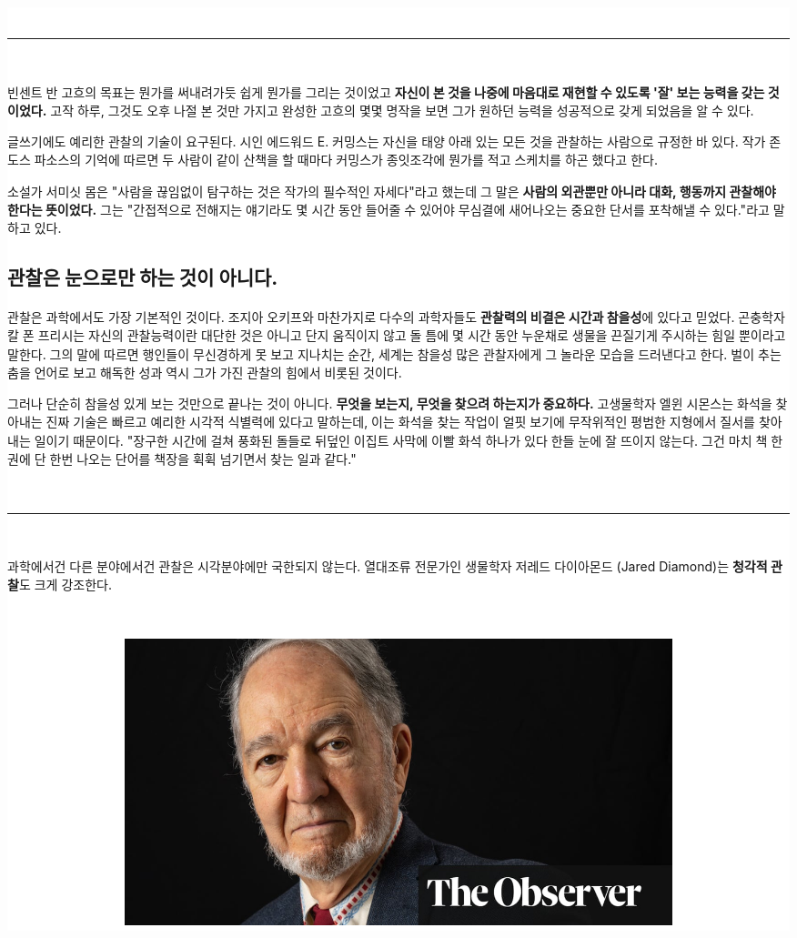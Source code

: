 <br>

---

<br>

빈센트 반 고흐의 목표는 뭔가를 써내려가듯 쉽게 뭔가를 그리는 것이었고 **자신이 본 것을 나중에 마음대로 재현할 수 있도록 '잘' 보는 능력을 갖는 것이었다.** 고작 하루, 그것도 오후 나절 본 것만 가지고 완성한 고흐의 몇몇 명작을 보면 그가 원하던 능력을 성공적으로 갖게 되었음을 알 수 있다.

글쓰기에도 예리한 관찰의 기술이 요구된다. 시인 에드워드 E. 커밍스는 자신을 태양 아래 있는 모든 것을 관찰하는 사람으로 규정한 바 있다. 작가 존 도스 파소스의 기억에 따르면 두 사람이 같이 산책을 할 때마다 커밍스가 종잇조각에 뭔가를 적고 스케치를 하곤 했다고 한다.

소설가 서미싯 몸은 "사람을 끊임없이 탐구하는 것은 작가의 필수적인 자세다"라고 했는데 그 말은 **사람의 외관뿐만 아니라 대화, 행동까지 관찰해야 한다는 뜻이었다.** 그는 "간접적으로 전해지는 얘기라도 몇 시간 동안 들어줄 수 있어야 무심결에 새어나오는 중요한 단서를 포착해낼 수 있다."라고 말하고 있다.

## 관찰은 눈으로만 하는 것이 아니다.

관찰은 과학에서도 가장 기본적인 것이다. 조지아 오키프와 마찬가지로 다수의 과학자들도 **관찰력의 비결은 시간과 참을성**에 있다고 믿었다. 곤충학자 칼 폰 프리시는 자신의 관찰능력이란 대단한 것은 아니고 단지 움직이지 않고 돌 틈에 몇 시간 동안 누운채로 생물을 끈질기게 주시하는 힘일 뿐이라고 말한다. 그의 말에 따르면 행인들이 무신경하게 못 보고 지나치는 순간, 세계는 참을성 많은 관찰자에게 그 놀라운 모습을 드러낸다고 한다. 벌이 추는 춤을 언어로 보고 해독한 성과 역시 그가 가진 관찰의 힘에서 비롯된 것이다.

그러나 단순히 참을성 있게 보는 것만으로 끝나는 것이 아니다. **무엇을 보는지, 무엇을 찾으려 하는지가 중요하다.** 고생물학자 엘윈 시몬스는 화석을 찾아내는 진짜 기술은 빠르고 예리한 시각적 식별력에 있다고 말하는데, 이는 화석을 찾는 작업이 얼핏 보기에 무작위적인 평범한 지형에서 질서를 찾아내는 일이기 때문이다. "장구한 시간에 걸쳐 풍화된 돌들로 뒤덮인 이집트 사막에 이빨 화석 하나가 있다 한들 눈에 잘 뜨이지 않는다. 그건 마치 책 한 권에 단 한번 나오는 단어를 책장을 휙휙 넘기면서 찾는 일과 같다."

<br>

---

<br>

과학에서건 다른 분야에서건 관찰은 시각분야에만 국한되지 않는다. 열대조류 전문가인 생물학자 저레드 다이아몬드 (Jared Diamond)는 **청각적 관찰**도 크게 강조한다.

<br>

<p align="center">
  <img width="70%" height="100%" src="./01_06.jpg">
</p>

